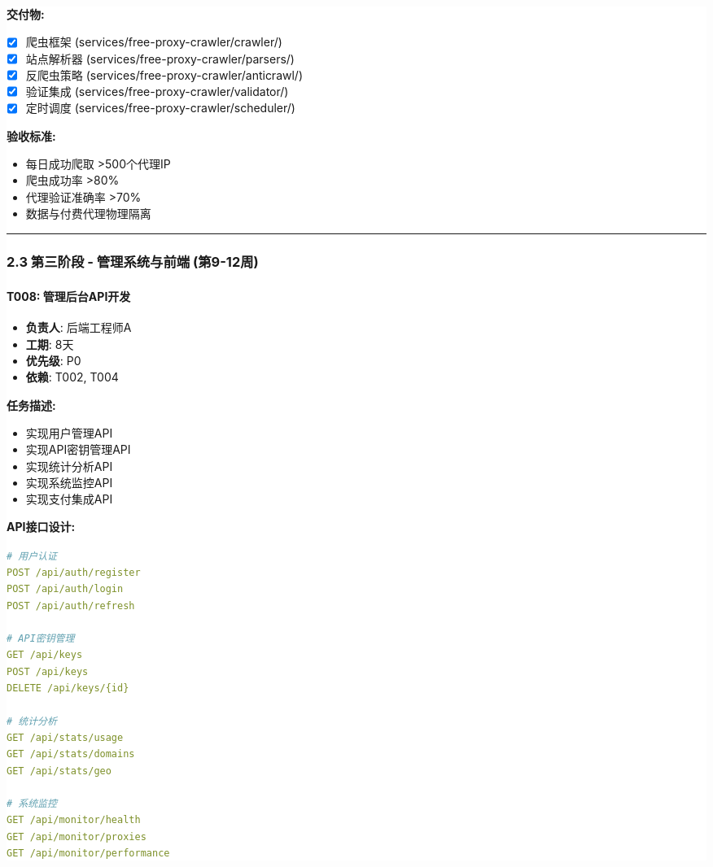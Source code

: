 **交付物:**
- [x] 爬虫框架 (services/free-proxy-crawler/crawler/)
- [x] 站点解析器 (services/free-proxy-crawler/parsers/)
- [x] 反爬虫策略 (services/free-proxy-crawler/anticrawl/)
- [x] 验证集成 (services/free-proxy-crawler/validator/)
- [x] 定时调度 (services/free-proxy-crawler/scheduler/)

**验收标准:**
- 每日成功爬取 >500个代理IP
- 爬虫成功率 >80%
- 代理验证准确率 >70%
- 数据与付费代理物理隔离

---



### **2.3 第三阶段 - 管理系统与前端 (第9-12周)**

#### **T008: 管理后台API开发**
- **负责人**: 后端工程师A
- **工期**: 8天
- **优先级**: P0
- **依赖**: T002, T004

**任务描述:**
- 实现用户管理API
- 实现API密钥管理API
- 实现统计分析API
- 实现系统监控API
- 实现支付集成API

**API接口设计:**
```yaml
# 用户认证
POST /api/auth/register
POST /api/auth/login
POST /api/auth/refresh

# API密钥管理
GET /api/keys
POST /api/keys
DELETE /api/keys/{id}

# 统计分析
GET /api/stats/usage
GET /api/stats/domains
GET /api/stats/geo

# 系统监控
GET /api/monitor/health
GET /api/monitor/proxies
GET /api/monitor/performance
```
